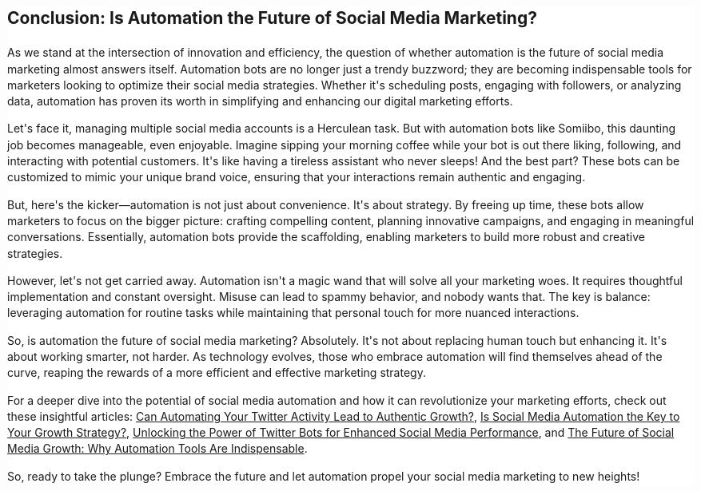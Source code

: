 ## Conclusion: Is Automation the Future of Social Media Marketing?

As we stand at the intersection of innovation and efficiency, the question of whether automation is the future of social media marketing almost answers itself. Automation bots are no longer just a trendy buzzword; they are becoming indispensable tools for marketers looking to optimize their social media strategies. Whether it's scheduling posts, engaging with followers, or analyzing data, automation has proven its worth in simplifying and enhancing our digital marketing efforts.

Let's face it, managing multiple social media accounts is a Herculean task. But with automation bots like Somiibo, this daunting job becomes manageable, even enjoyable. Imagine sipping your morning coffee while your bot is out there liking, following, and interacting with potential customers. It's like having a tireless assistant who never sleeps! And the best part? These bots can be customized to mimic your unique brand voice, ensuring that your interactions remain authentic and engaging.

But, here's the kicker—automation is not just about convenience. It's about strategy. By freeing up time, these bots allow marketers to focus on the bigger picture: crafting compelling content, planning innovative campaigns, and engaging in meaningful conversations. Essentially, automation bots provide the scaffolding, enabling marketers to build more robust and creative strategies.

However, let's not get carried away. Automation isn't a magic wand that will solve all your marketing woes. It requires thoughtful implementation and constant oversight. Misuse can lead to spammy behavior, and nobody wants that. The key is balance: leveraging automation for routine tasks while maintaining that personal touch for more nuanced interactions.

So, is automation the future of social media marketing? Absolutely. It's not about replacing human touch but enhancing it. It's about working smarter, not harder. As technology evolves, those who embrace automation will find themselves ahead of the curve, reaping the rewards of a more efficient and effective marketing strategy.

For a deeper dive into the potential of social media automation and how it can revolutionize your marketing efforts, check out these insightful articles: [Can Automating Your Twitter Activity Lead to Authentic Growth?](https://twitbooster.com/blog/can-automating-your-twitter-activity-lead-to-authentic-growth), [Is Social Media Automation the Key to Your Growth Strategy?](https://twitbooster.com/blog/is-social-media-automation-the-key-to-your-growth-strategy), [Unlocking the Power of Twitter Bots for Enhanced Social Media Performance](https://twitbooster.com/blog/unlocking-the-power-of-twitter-bots-for-enhanced-social-media-performance), and [The Future of Social Media Growth: Why Automation Tools Are Indispensable](https://twitbooster.com/blog/the-future-of-social-media-growth-why-automation-tools-are-indispensable).



So, ready to take the plunge? Embrace the future and let automation propel your social media marketing to new heights!

